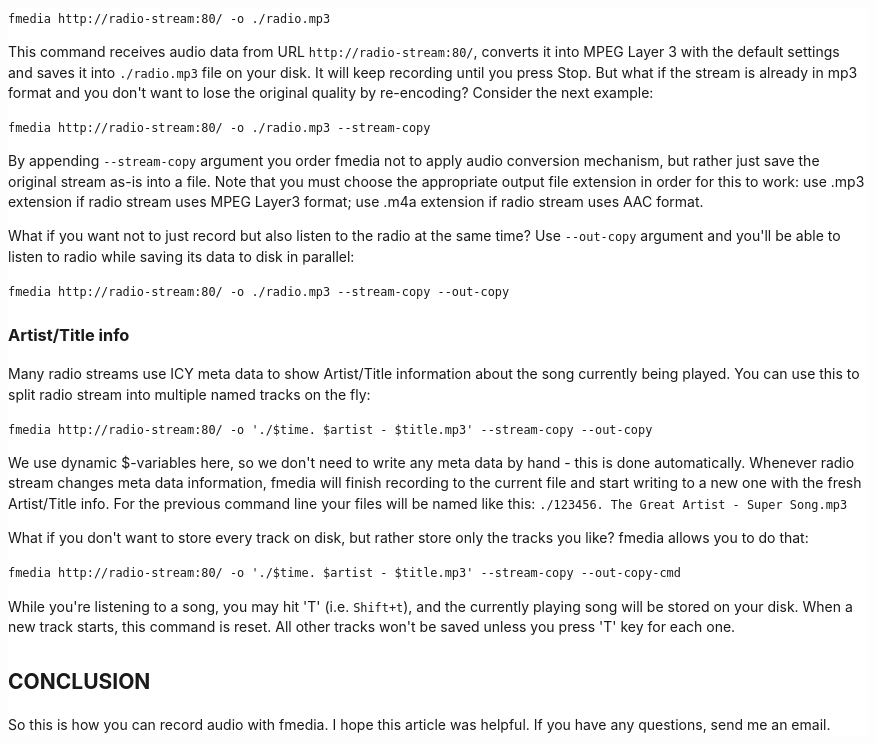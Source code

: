 	fmedia http://radio-stream:80/ -o ./radio.mp3

This command receives audio data from URL `http://radio-stream:80/`, converts it into MPEG Layer 3 with the default settings and saves it into `./radio.mp3` file on your disk.  It will keep recording until you press Stop.  But what if the stream is already in mp3 format and you don't want to lose the original quality by re-encoding?  Consider the next example:

	fmedia http://radio-stream:80/ -o ./radio.mp3 --stream-copy

By appending `--stream-copy` argument you order fmedia not to apply audio conversion mechanism, but rather just save the original stream as-is into a file.  Note that you must choose the appropriate output file extension in order for this to work: use .mp3 extension if radio stream uses MPEG Layer3 format;  use .m4a extension if radio stream uses AAC format.

What if you want not to just record but also listen to the radio at the same time?  Use `--out-copy` argument and you'll be able to listen to radio while saving its data to disk in parallel:

	fmedia http://radio-stream:80/ -o ./radio.mp3 --stream-copy --out-copy

### Artist/Title info

Many radio streams use ICY meta data to show Artist/Title information about the song currently being played.  You can use this to split radio stream into multiple named tracks on the fly:

	fmedia http://radio-stream:80/ -o './$time. $artist - $title.mp3' --stream-copy --out-copy

We use dynamic $-variables here, so we don't need to write any meta data by hand - this is done automatically.  Whenever radio stream changes meta data information, fmedia will finish recording to the current file and start writing to a new one with the fresh Artist/Title info.  For the previous command line your files will be named like this: `./123456. The Great Artist - Super Song.mp3`

What if you don't want to store every track on disk, but rather store only the tracks you like?  fmedia allows you to do that:

	fmedia http://radio-stream:80/ -o './$time. $artist - $title.mp3' --stream-copy --out-copy-cmd

While you're listening to a song, you may hit 'T' (i.e. `Shift+t`), and the currently playing song will be stored on your disk.  When a new track starts, this command is reset.  All other tracks won't be saved unless you press 'T' key for each one.


## CONCLUSION
So this is how you can record audio with fmedia.  I hope this article was helpful.  If you have any questions, send me an email.
